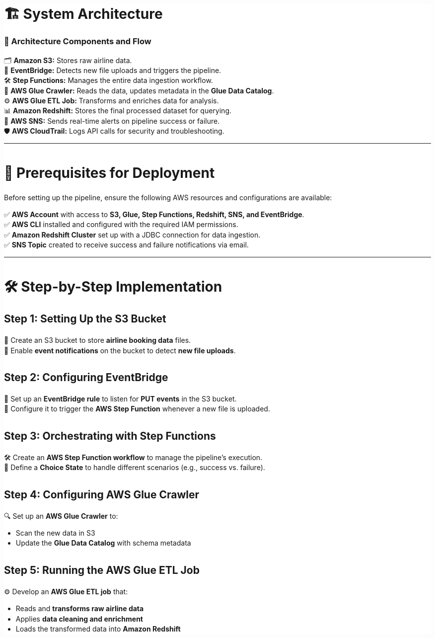 
# **🏗️ System Architecture**  
### **📌 Architecture Components and Flow**  

🗂️ **Amazon S3:** Stores raw airline data.  
📡 **EventBridge:** Detects new file uploads and triggers the pipeline.  
🛠️ **Step Functions:** Manages the entire data ingestion workflow.  
📖 **AWS Glue Crawler:** Reads the data, updates metadata in the **Glue Data Catalog**.  
⚙️ **AWS Glue ETL Job:** Transforms and enriches data for analysis.  
📊 **Amazon Redshift:** Stores the final processed dataset for querying.  
📢 **AWS SNS:** Sends real-time alerts on pipeline success or failure.  
🛡 **AWS CloudTrail:** Logs API calls for security and troubleshooting.  

---

# **🔧 Prerequisites for Deployment**  
Before setting up the pipeline, ensure the following AWS resources and configurations are available:  

✅ **AWS Account** with access to **S3, Glue, Step Functions, Redshift, SNS, and EventBridge**.  
✅ **AWS CLI** installed and configured with the required IAM permissions.  
✅ **Amazon Redshift Cluster** set up with a JDBC connection for data ingestion.  
✅ **SNS Topic** created to receive success and failure notifications via email.  

---

# **🛠️ Step-by-Step Implementation**  

## **Step 1: Setting Up the S3 Bucket**  
📌 Create an S3 bucket to store **airline booking data** files.  
📌 Enable **event notifications** on the bucket to detect **new file uploads**.  

## **Step 2: Configuring EventBridge**  
📡 Set up an **EventBridge rule** to listen for **PUT events** in the S3 bucket.  
📡 Configure it to trigger the **AWS Step Function** whenever a new file is uploaded.  

## **Step 3: Orchestrating with Step Functions**  
🛠 Create an **AWS Step Function workflow** to manage the pipeline’s execution.  
🔀 Define a **Choice State** to handle different scenarios (e.g., success vs. failure).  

## **Step 4: Configuring AWS Glue Crawler**  
🔍 Set up an **AWS Glue Crawler** to:  
   - Scan the new data in S3  
   - Update the **Glue Data Catalog** with schema metadata  

## **Step 5: Running the AWS Glue ETL Job**  
⚙️ Develop an **AWS Glue ETL job** that:  
   - Reads and **transforms raw airline data**  
   - Applies **data cleaning and enrichment**  
   - Loads the transformed data into **Amazon Redshift**  
